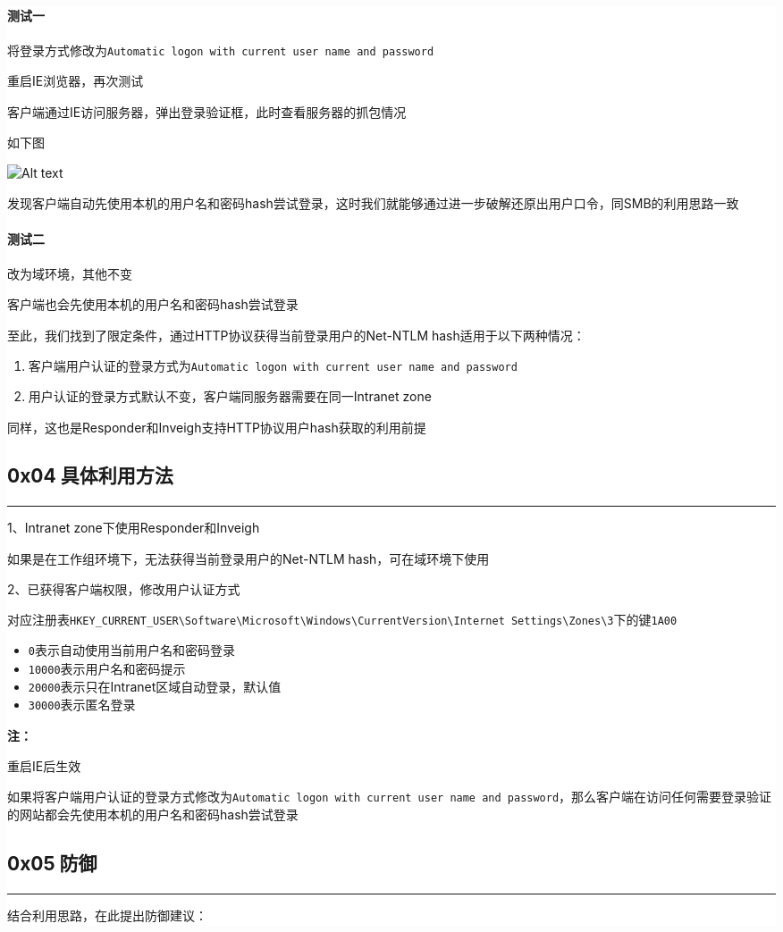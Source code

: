 
#### 测试一

将登录方式修改为`Automatic logon with current user name and password`

重启IE浏览器，再次测试

客户端通过IE访问服务器，弹出登录验证框，此时查看服务器的抓包情况

如下图

![Alt text](https://raw.githubusercontent.com/3gstudent/BlogPic/master/2018-5-8/3-2.png)

发现客户端自动先使用本机的用户名和密码hash尝试登录，这时我们就能够通过进一步破解还原出用户口令，同SMB的利用思路一致

#### 测试二

改为域环境，其他不变

客户端也会先使用本机的用户名和密码hash尝试登录

至此，我们找到了限定条件，通过HTTP协议获得当前登录用户的Net-NTLM hash适用于以下两种情况：

1. 客户端用户认证的登录方式为`Automatic logon with current user name and password`

2. 用户认证的登录方式默认不变，客户端同服务器需要在同一Intranet zone

同样，这也是Responder和Inveigh支持HTTP协议用户hash获取的利用前提


## 0x04 具体利用方法
---

1、Intranet zone下使用Responder和Inveigh

如果是在工作组环境下，无法获得当前登录用户的Net-NTLM hash，可在域环境下使用

2、已获得客户端权限，修改用户认证方式

对应注册表`HKEY_CURRENT_USER\Software\Microsoft\Windows\CurrentVersion\Internet Settings\Zones\3`下的键`1A00`

- `0`表示自动使用当前用户名和密码登录
- `10000`表示用户名和密码提示
- `20000`表示只在Intranet区域自动登录，默认值
- `30000`表示匿名登录

**注：**

重启IE后生效

如果将客户端用户认证的登录方式修改为`Automatic logon with current user name and password`，那么客户端在访问任何需要登录验证的网站都会先使用本机的用户名和密码hash尝试登录


## 0x05 防御
---

结合利用思路，在此提出防御建议：
